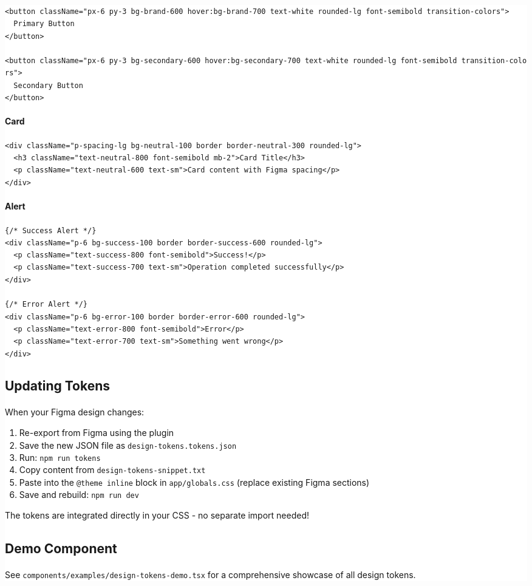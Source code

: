 ```tsx
<button className="px-6 py-3 bg-brand-600 hover:bg-brand-700 text-white rounded-lg font-semibold transition-colors">
  Primary Button
</button>

<button className="px-6 py-3 bg-secondary-600 hover:bg-secondary-700 text-white rounded-lg font-semibold transition-colors">
  Secondary Button
</button>
```

#### Card

```tsx
<div className="p-spacing-lg bg-neutral-100 border border-neutral-300 rounded-lg">
  <h3 className="text-neutral-800 font-semibold mb-2">Card Title</h3>
  <p className="text-neutral-600 text-sm">Card content with Figma spacing</p>
</div>
```

#### Alert

```tsx
{/* Success Alert */}
<div className="p-6 bg-success-100 border border-success-600 rounded-lg">
  <p className="text-success-800 font-semibold">Success!</p>
  <p className="text-success-700 text-sm">Operation completed successfully</p>
</div>

{/* Error Alert */}
<div className="p-6 bg-error-100 border border-error-600 rounded-lg">
  <p className="text-error-800 font-semibold">Error</p>
  <p className="text-error-700 text-sm">Something went wrong</p>
</div>
```

## Updating Tokens

When your Figma design changes:

1. Re-export from Figma using the plugin
2. Save the new JSON file as `design-tokens.tokens.json`
3. Run: `npm run tokens`
4. Copy content from `design-tokens-snippet.txt`
5. Paste into the `@theme inline` block in `app/globals.css` (replace existing Figma sections)
6. Save and rebuild: `npm run dev`

The tokens are integrated directly in your CSS - no separate import needed!

## Demo Component

See `components/examples/design-tokens-demo.tsx` for a comprehensive showcase of all design tokens.
